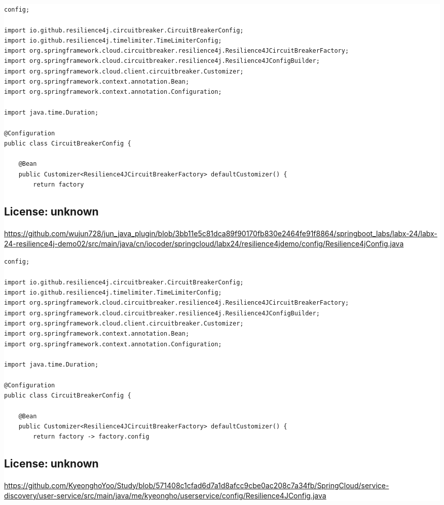 ```
config;

import io.github.resilience4j.circuitbreaker.CircuitBreakerConfig;
import io.github.resilience4j.timelimiter.TimeLimiterConfig;
import org.springframework.cloud.circuitbreaker.resilience4j.Resilience4JCircuitBreakerFactory;
import org.springframework.cloud.circuitbreaker.resilience4j.Resilience4JConfigBuilder;
import org.springframework.cloud.client.circuitbreaker.Customizer;
import org.springframework.context.annotation.Bean;
import org.springframework.context.annotation.Configuration;

import java.time.Duration;

@Configuration
public class CircuitBreakerConfig {

    @Bean
    public Customizer<Resilience4JCircuitBreakerFactory> defaultCustomizer() {
        return factory
```

## License: unknown

https://github.com/wujun728/jun_java_plugin/blob/3bb11e5c81dca89f90170fb830e2464fe91f8864/springboot_labs/labx-24/labx-24-resilience4j-demo02/src/main/java/cn/iocoder/springcloud/labx24/resilience4jdemo/config/Resilience4jConfig.java

```
config;

import io.github.resilience4j.circuitbreaker.CircuitBreakerConfig;
import io.github.resilience4j.timelimiter.TimeLimiterConfig;
import org.springframework.cloud.circuitbreaker.resilience4j.Resilience4JCircuitBreakerFactory;
import org.springframework.cloud.circuitbreaker.resilience4j.Resilience4JConfigBuilder;
import org.springframework.cloud.client.circuitbreaker.Customizer;
import org.springframework.context.annotation.Bean;
import org.springframework.context.annotation.Configuration;

import java.time.Duration;

@Configuration
public class CircuitBreakerConfig {

    @Bean
    public Customizer<Resilience4JCircuitBreakerFactory> defaultCustomizer() {
        return factory -> factory.config
```

## License: unknown

https://github.com/KyeonghoYoo/Study/blob/571408c1cfad6d7a1d8afcc9cbe0ac208c7a34fb/SpringCloud/service-discovery/user-service/src/main/java/me/kyeongho/userservice/config/Resilience4JConfig.java
